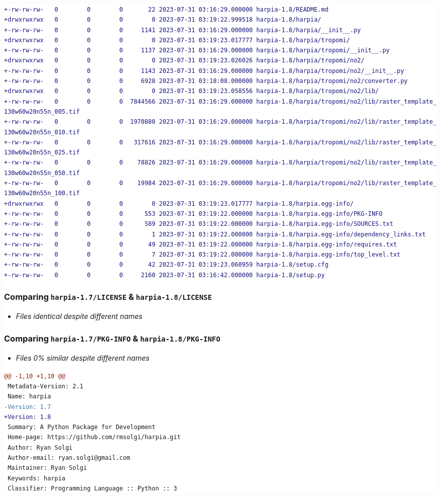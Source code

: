 ```diff
+-rw-rw-rw-   0        0        0       22 2023-07-31 03:16:29.000000 harpia-1.8/README.md
+drwxrwxrwx   0        0        0        0 2023-07-31 03:19:22.999518 harpia-1.8/harpia/
+-rw-rw-rw-   0        0        0     1141 2023-07-31 03:16:29.000000 harpia-1.8/harpia/__init__.py
+drwxrwxrwx   0        0        0        0 2023-07-31 03:19:23.017777 harpia-1.8/harpia/tropomi/
+-rw-rw-rw-   0        0        0     1137 2023-07-31 03:16:29.000000 harpia-1.8/harpia/tropomi/__init__.py
+drwxrwxrwx   0        0        0        0 2023-07-31 03:19:23.026026 harpia-1.8/harpia/tropomi/no2/
+-rw-rw-rw-   0        0        0     1143 2023-07-31 03:16:29.000000 harpia-1.8/harpia/tropomi/no2/__init__.py
+-rw-rw-rw-   0        0        0     6928 2023-07-31 03:18:08.000000 harpia-1.8/harpia/tropomi/no2/converter.py
+drwxrwxrwx   0        0        0        0 2023-07-31 03:19:23.058556 harpia-1.8/harpia/tropomi/no2/lib/
+-rw-rw-rw-   0        0        0  7844566 2023-07-31 03:16:29.000000 harpia-1.8/harpia/tropomi/no2/lib/raster_template_130w60w20n55n_005.tif
+-rw-rw-rw-   0        0        0  1970880 2023-07-31 03:16:29.000000 harpia-1.8/harpia/tropomi/no2/lib/raster_template_130w60w20n55n_010.tif
+-rw-rw-rw-   0        0        0   317616 2023-07-31 03:16:29.000000 harpia-1.8/harpia/tropomi/no2/lib/raster_template_130w60w20n55n_025.tif
+-rw-rw-rw-   0        0        0    78826 2023-07-31 03:16:29.000000 harpia-1.8/harpia/tropomi/no2/lib/raster_template_130w60w20n55n_050.tif
+-rw-rw-rw-   0        0        0    19984 2023-07-31 03:16:29.000000 harpia-1.8/harpia/tropomi/no2/lib/raster_template_130w60w20n55n_100.tif
+drwxrwxrwx   0        0        0        0 2023-07-31 03:19:23.017777 harpia-1.8/harpia.egg-info/
+-rw-rw-rw-   0        0        0      553 2023-07-31 03:19:22.000000 harpia-1.8/harpia.egg-info/PKG-INFO
+-rw-rw-rw-   0        0        0      589 2023-07-31 03:19:22.000000 harpia-1.8/harpia.egg-info/SOURCES.txt
+-rw-rw-rw-   0        0        0        1 2023-07-31 03:19:22.000000 harpia-1.8/harpia.egg-info/dependency_links.txt
+-rw-rw-rw-   0        0        0       49 2023-07-31 03:19:22.000000 harpia-1.8/harpia.egg-info/requires.txt
+-rw-rw-rw-   0        0        0        7 2023-07-31 03:19:22.000000 harpia-1.8/harpia.egg-info/top_level.txt
+-rw-rw-rw-   0        0        0       42 2023-07-31 03:19:23.060959 harpia-1.8/setup.cfg
+-rw-rw-rw-   0        0        0     2160 2023-07-31 03:16:42.000000 harpia-1.8/setup.py
```

### Comparing `harpia-1.7/LICENSE` & `harpia-1.8/LICENSE`

 * *Files identical despite different names*

### Comparing `harpia-1.7/PKG-INFO` & `harpia-1.8/PKG-INFO`

 * *Files 0% similar despite different names*

```diff
@@ -1,10 +1,10 @@
 Metadata-Version: 2.1
 Name: harpia
-Version: 1.7
+Version: 1.8
 Summary: A Python Package for Development
 Home-page: https://github.com/rmsolgi/harpia.git
 Author: Ryan Solgi
 Author-email: ryan.solgi@gmail.com
 Maintainer: Ryan Solgi
 Keywords: harpia
 Classifier: Programming Language :: Python :: 3
```
